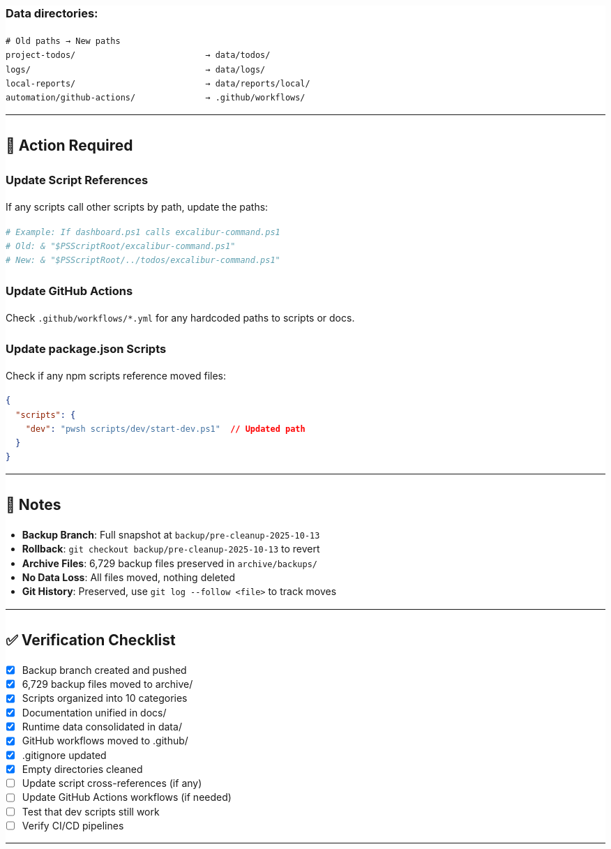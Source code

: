 ### Data directories:
```
# Old paths → New paths
project-todos/                          → data/todos/
logs/                                   → data/logs/
local-reports/                          → data/reports/local/
automation/github-actions/              → .github/workflows/
```

---

## 🔧 Action Required

### Update Script References
If any scripts call other scripts by path, update the paths:

```powershell
# Example: If dashboard.ps1 calls excalibur-command.ps1
# Old: & "$PSScriptRoot/excalibur-command.ps1"
# New: & "$PSScriptRoot/../todos/excalibur-command.ps1"
```

### Update GitHub Actions
Check `.github/workflows/*.yml` for any hardcoded paths to scripts or docs.

### Update package.json Scripts
Check if any npm scripts reference moved files:
```json
{
  "scripts": {
    "dev": "pwsh scripts/dev/start-dev.ps1"  // Updated path
  }
}
```

---

## 📝 Notes

- **Backup Branch**: Full snapshot at `backup/pre-cleanup-2025-10-13`
- **Rollback**: `git checkout backup/pre-cleanup-2025-10-13` to revert
- **Archive Files**: 6,729 backup files preserved in `archive/backups/`
- **No Data Loss**: All files moved, nothing deleted
- **Git History**: Preserved, use `git log --follow <file>` to track moves

---

## ✅ Verification Checklist

- [x] Backup branch created and pushed
- [x] 6,729 backup files moved to archive/
- [x] Scripts organized into 10 categories
- [x] Documentation unified in docs/
- [x] Runtime data consolidated in data/
- [x] GitHub workflows moved to .github/
- [x] .gitignore updated
- [x] Empty directories cleaned
- [ ] Update script cross-references (if any)
- [ ] Update GitHub Actions workflows (if needed)
- [ ] Test that dev scripts still work
- [ ] Verify CI/CD pipelines

---